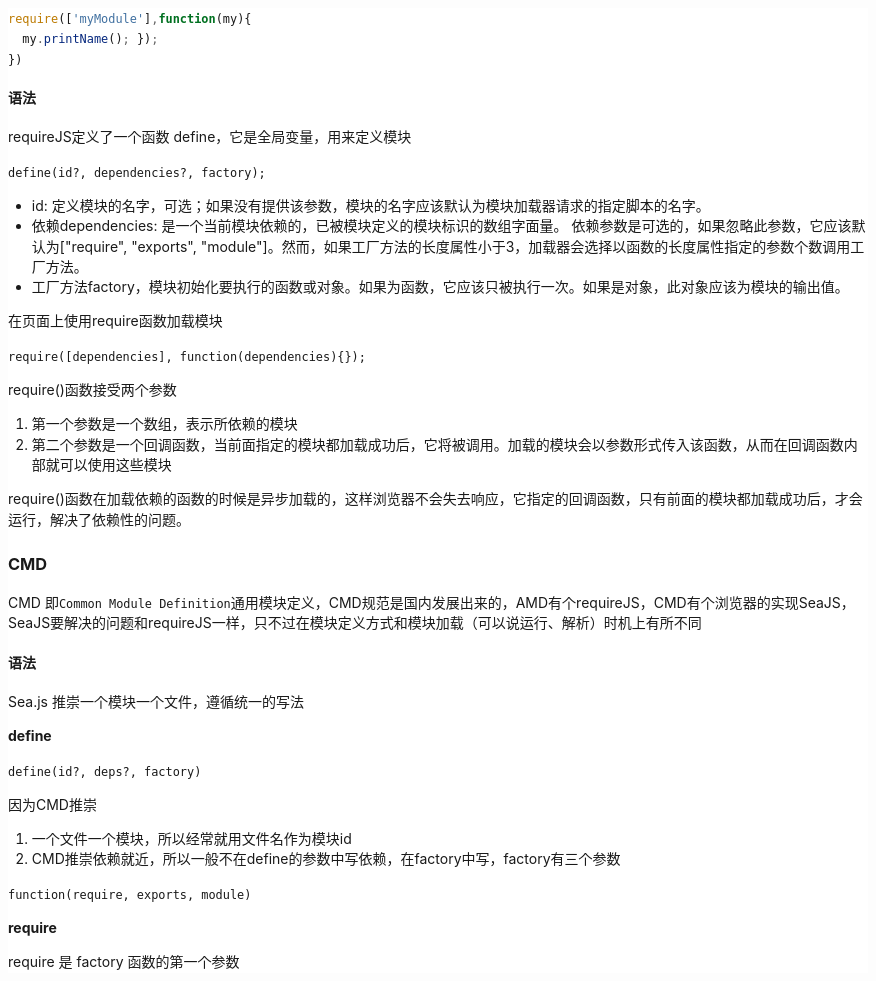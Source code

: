 ```javascript
require(['myModule'],function(my){
  my.printName(); });
})
```

#### 语法

requireJS定义了一个函数 define，它是全局变量，用来定义模块

```
define(id?, dependencies?, factory);

```

- id: 定义模块的名字，可选；如果没有提供该参数，模块的名字应该默认为模块加载器请求的指定脚本的名字。
- 依赖dependencies: 是一个当前模块依赖的，已被模块定义的模块标识的数组字面量。 依赖参数是可选的，如果忽略此参数，它应该默认为["require", "exports", "module"]。然而，如果工厂方法的长度属性小于3，加载器会选择以函数的长度属性指定的参数个数调用工厂方法。
- 工厂方法factory，模块初始化要执行的函数或对象。如果为函数，它应该只被执行一次。如果是对象，此对象应该为模块的输出值。

在页面上使用require函数加载模块

```
require([dependencies], function(dependencies){});
```

require()函数接受两个参数

1. 第一个参数是一个数组，表示所依赖的模块
2. 第二个参数是一个回调函数，当前面指定的模块都加载成功后，它将被调用。加载的模块会以参数形式传入该函数，从而在回调函数内部就可以使用这些模块

require()函数在加载依赖的函数的时候是异步加载的，这样浏览器不会失去响应，它指定的回调函数，只有前面的模块都加载成功后，才会运行，解决了依赖性的问题。

### CMD

CMD 即`Common Module Definition`通用模块定义，CMD规范是国内发展出来的，AMD有个requireJS，CMD有个浏览器的实现SeaJS，SeaJS要解决的问题和requireJS一样，只不过在模块定义方式和模块加载（可以说运行、解析）时机上有所不同

#### 语法

Sea.js 推崇一个模块一个文件，遵循统一的写法

**define**

```
define(id?, deps?, factory)

```

因为CMD推崇

1. 一个文件一个模块，所以经常就用文件名作为模块id
2. CMD推崇依赖就近，所以一般不在define的参数中写依赖，在factory中写，factory有三个参数

```
function(require, exports, module)
```

**require**

require 是 factory 函数的第一个参数
